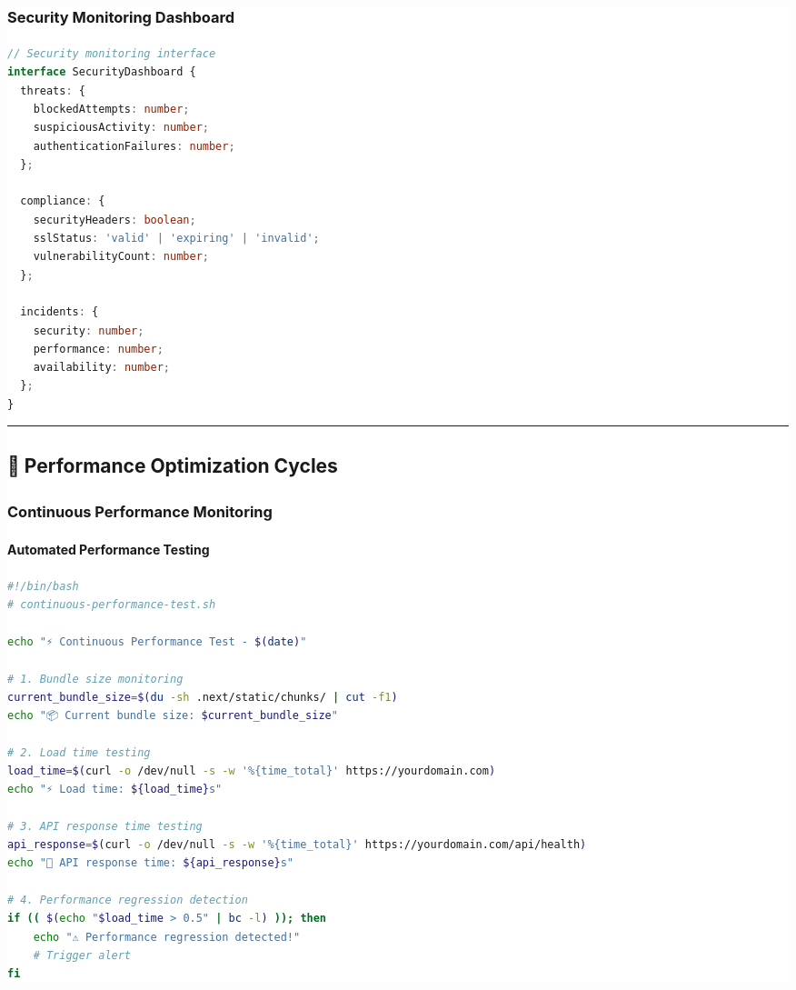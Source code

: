 ### Security Monitoring Dashboard

```typescript
// Security monitoring interface
interface SecurityDashboard {
  threats: {
    blockedAttempts: number;
    suspiciousActivity: number;
    authenticationFailures: number;
  };
  
  compliance: {
    securityHeaders: boolean;
    sslStatus: 'valid' | 'expiring' | 'invalid';
    vulnerabilityCount: number;
  };
  
  incidents: {
    security: number;
    performance: number;
    availability: number;
  };
}
```

---

## 🔧 Performance Optimization Cycles

### Continuous Performance Monitoring

#### **Automated Performance Testing**
```bash
#!/bin/bash
# continuous-performance-test.sh

echo "⚡ Continuous Performance Test - $(date)"

# 1. Bundle size monitoring
current_bundle_size=$(du -sh .next/static/chunks/ | cut -f1)
echo "📦 Current bundle size: $current_bundle_size"

# 2. Load time testing
load_time=$(curl -o /dev/null -s -w '%{time_total}' https://yourdomain.com)
echo "⚡ Load time: ${load_time}s"

# 3. API response time testing
api_response=$(curl -o /dev/null -s -w '%{time_total}' https://yourdomain.com/api/health)
echo "🔗 API response time: ${api_response}s"

# 4. Performance regression detection
if (( $(echo "$load_time > 0.5" | bc -l) )); then
    echo "⚠️ Performance regression detected!"
    # Trigger alert
fi
```
